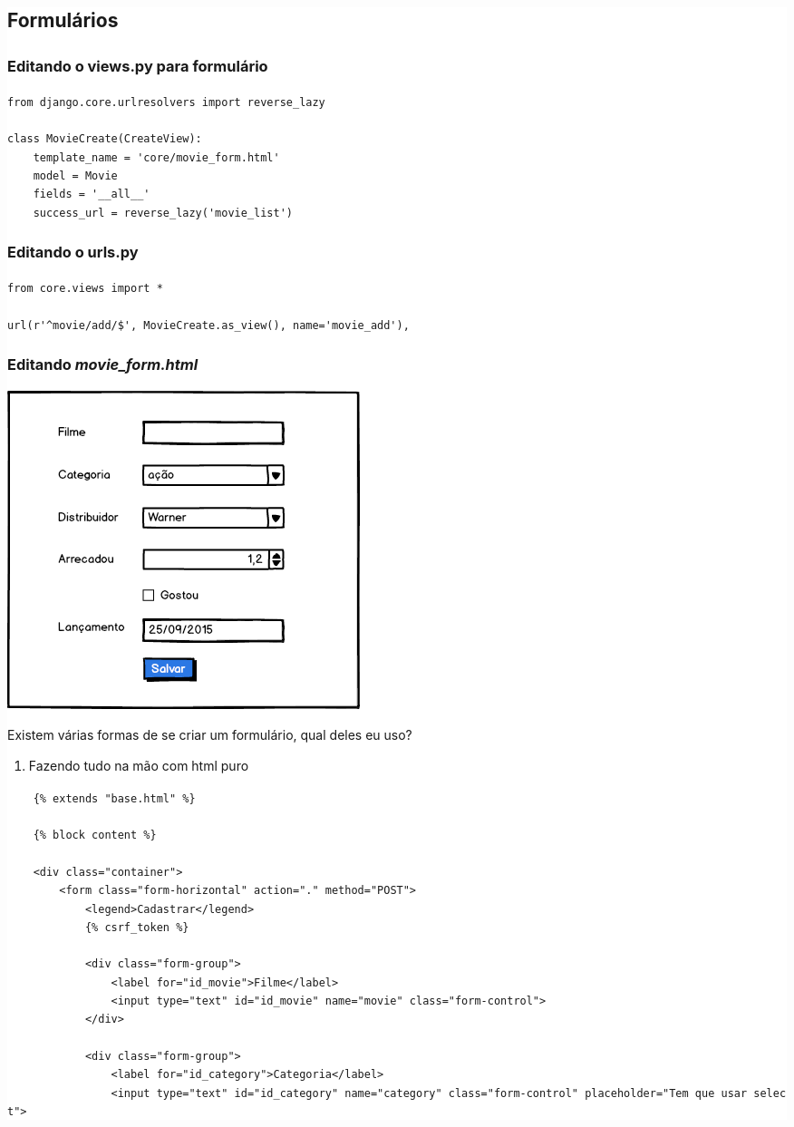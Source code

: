 


## Formulários

### Editando o views.py para formulário

	from django.core.urlresolvers import reverse_lazy

	class MovieCreate(CreateView):
	    template_name = 'core/movie_form.html'
	    model = Movie
	    fields = '__all__'
	    success_url = reverse_lazy('movie_list')

### Editando o urls.py

	from core.views import *

    url(r'^movie/add/$', MovieCreate.as_view(), name='movie_add'),


### Editando *movie_form.html*

![image](img/form.png)

Existem várias formas de se criar um formulário, qual deles eu uso?

1. Fazendo tudo na mão com html puro

```
	{% extends "base.html" %}

	{% block content %}

	<div class="container">
		<form class="form-horizontal" action="." method="POST">
		    <legend>Cadastrar</legend>
		    {% csrf_token %}

		    <div class="form-group">
		    	<label for="id_movie">Filme</label>
		    	<input type="text" id="id_movie" name="movie" class="form-control">
		    </div>
			
		    <div class="form-group">
		    	<label for="id_category">Categoria</label>
		    	<input type="text" id="id_category" name="category" class="form-control" placeholder="Tem que usar select">
```